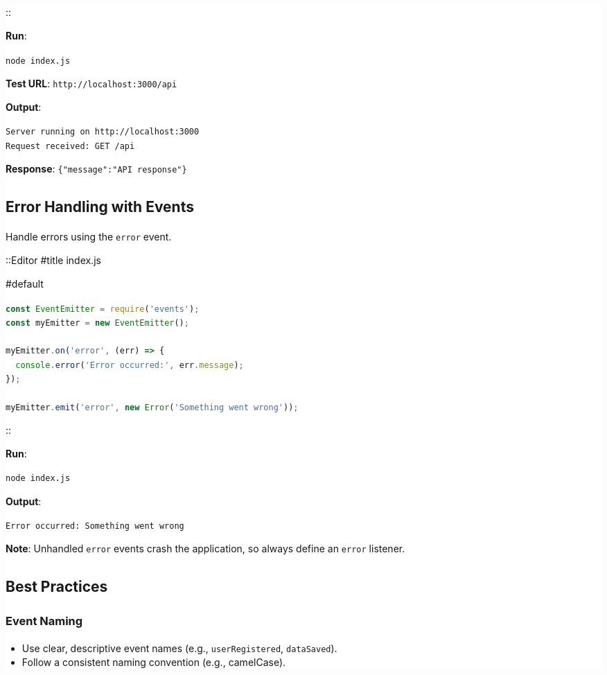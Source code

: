 ::

**Run**:
```bash
node index.js
```

**Test URL**: `http://localhost:3000/api`

**Output**:
```
Server running on http://localhost:3000
Request received: GET /api
```

**Response**: `{"message":"API response"}`

## Error Handling with Events

Handle errors using the `error` event.

::Editor
#title
index.js

#default

```javascript
const EventEmitter = require('events');
const myEmitter = new EventEmitter();

myEmitter.on('error', (err) => {
  console.error('Error occurred:', err.message);
});

myEmitter.emit('error', new Error('Something went wrong'));
```

::

**Run**:
```bash
node index.js
```

**Output**:
```
Error occurred: Something went wrong
```

**Note**: Unhandled `error` events crash the application, so always define an `error` listener.

## Best Practices

### Event Naming
- Use clear, descriptive event names (e.g., `userRegistered`, `dataSaved`).
- Follow a consistent naming convention (e.g., camelCase).
